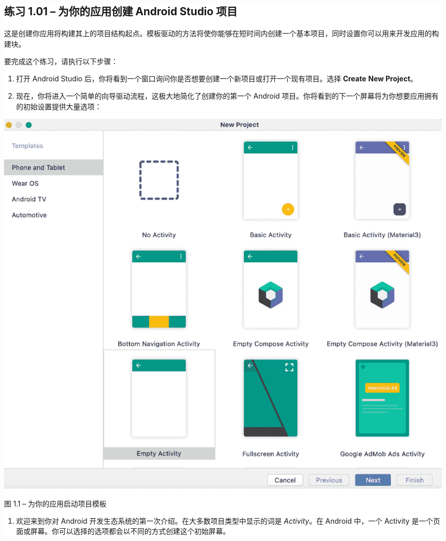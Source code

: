 ## 练习 1.01 – 为你的应用创建 Android Studio 项目

这是创建你应用将构建其上的项目结构起点。模板驱动的方法将使你能够在短时间内创建一个基本项目，同时设置你可以用来开发应用的构建块。

要完成这个练习，请执行以下步骤：

1.  打开 Android Studio 后，你将看到一个窗口询问你是否想要创建一个新项目或打开一个现有项目。选择 **Create** **New Project**。

1.  现在，你将进入一个简单的向导驱动流程，这极大地简化了创建你的第一个 Android 项目。你将看到的下一个屏幕将为你想要应用拥有的初始设置提供大量选项：

![图 1.1 – 为你的应用启动项目模板](img/B19411_01_01.jpg)

图 1.1 – 为你的应用启动项目模板

1.  欢迎来到你对 Android 开发生态系统的第一次介绍。在大多数项目类型中显示的词是 *Activity*。在 Android 中，一个 Activity 是一个页面或屏幕。你可以选择的选项都会以不同的方式创建这个初始屏幕。
